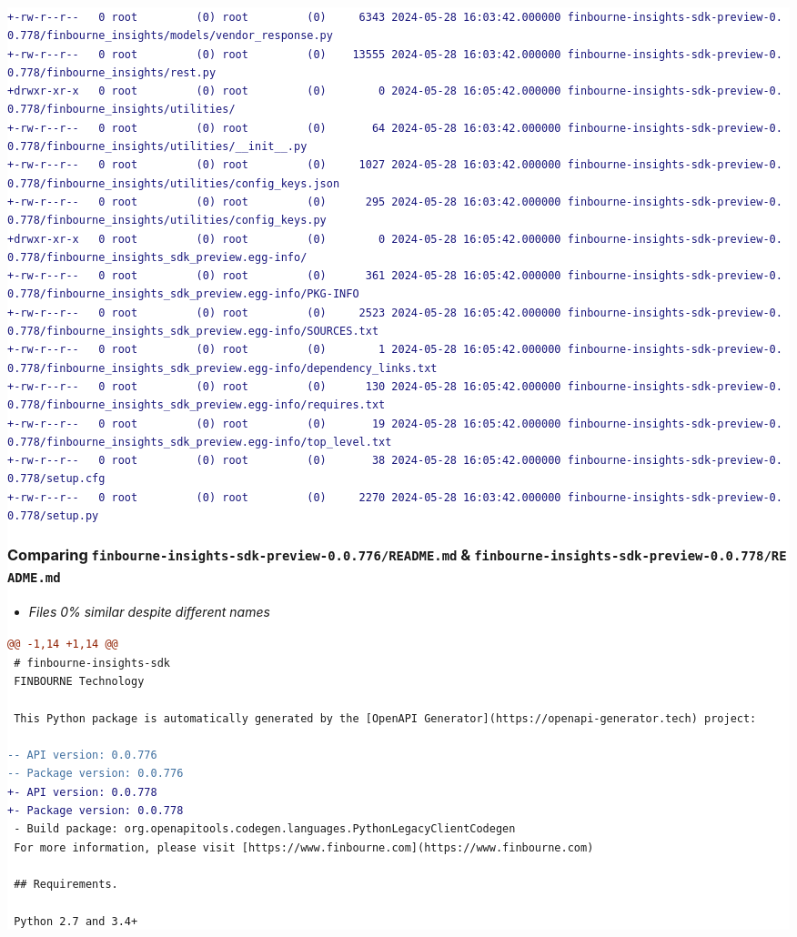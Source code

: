 ```diff
+-rw-r--r--   0 root         (0) root         (0)     6343 2024-05-28 16:03:42.000000 finbourne-insights-sdk-preview-0.0.778/finbourne_insights/models/vendor_response.py
+-rw-r--r--   0 root         (0) root         (0)    13555 2024-05-28 16:03:42.000000 finbourne-insights-sdk-preview-0.0.778/finbourne_insights/rest.py
+drwxr-xr-x   0 root         (0) root         (0)        0 2024-05-28 16:05:42.000000 finbourne-insights-sdk-preview-0.0.778/finbourne_insights/utilities/
+-rw-r--r--   0 root         (0) root         (0)       64 2024-05-28 16:03:42.000000 finbourne-insights-sdk-preview-0.0.778/finbourne_insights/utilities/__init__.py
+-rw-r--r--   0 root         (0) root         (0)     1027 2024-05-28 16:03:42.000000 finbourne-insights-sdk-preview-0.0.778/finbourne_insights/utilities/config_keys.json
+-rw-r--r--   0 root         (0) root         (0)      295 2024-05-28 16:03:42.000000 finbourne-insights-sdk-preview-0.0.778/finbourne_insights/utilities/config_keys.py
+drwxr-xr-x   0 root         (0) root         (0)        0 2024-05-28 16:05:42.000000 finbourne-insights-sdk-preview-0.0.778/finbourne_insights_sdk_preview.egg-info/
+-rw-r--r--   0 root         (0) root         (0)      361 2024-05-28 16:05:42.000000 finbourne-insights-sdk-preview-0.0.778/finbourne_insights_sdk_preview.egg-info/PKG-INFO
+-rw-r--r--   0 root         (0) root         (0)     2523 2024-05-28 16:05:42.000000 finbourne-insights-sdk-preview-0.0.778/finbourne_insights_sdk_preview.egg-info/SOURCES.txt
+-rw-r--r--   0 root         (0) root         (0)        1 2024-05-28 16:05:42.000000 finbourne-insights-sdk-preview-0.0.778/finbourne_insights_sdk_preview.egg-info/dependency_links.txt
+-rw-r--r--   0 root         (0) root         (0)      130 2024-05-28 16:05:42.000000 finbourne-insights-sdk-preview-0.0.778/finbourne_insights_sdk_preview.egg-info/requires.txt
+-rw-r--r--   0 root         (0) root         (0)       19 2024-05-28 16:05:42.000000 finbourne-insights-sdk-preview-0.0.778/finbourne_insights_sdk_preview.egg-info/top_level.txt
+-rw-r--r--   0 root         (0) root         (0)       38 2024-05-28 16:05:42.000000 finbourne-insights-sdk-preview-0.0.778/setup.cfg
+-rw-r--r--   0 root         (0) root         (0)     2270 2024-05-28 16:03:42.000000 finbourne-insights-sdk-preview-0.0.778/setup.py
```

### Comparing `finbourne-insights-sdk-preview-0.0.776/README.md` & `finbourne-insights-sdk-preview-0.0.778/README.md`

 * *Files 0% similar despite different names*

```diff
@@ -1,14 +1,14 @@
 # finbourne-insights-sdk
 FINBOURNE Technology
 
 This Python package is automatically generated by the [OpenAPI Generator](https://openapi-generator.tech) project:
 
-- API version: 0.0.776
-- Package version: 0.0.776
+- API version: 0.0.778
+- Package version: 0.0.778
 - Build package: org.openapitools.codegen.languages.PythonLegacyClientCodegen
 For more information, please visit [https://www.finbourne.com](https://www.finbourne.com)
 
 ## Requirements.
 
 Python 2.7 and 3.4+
```
